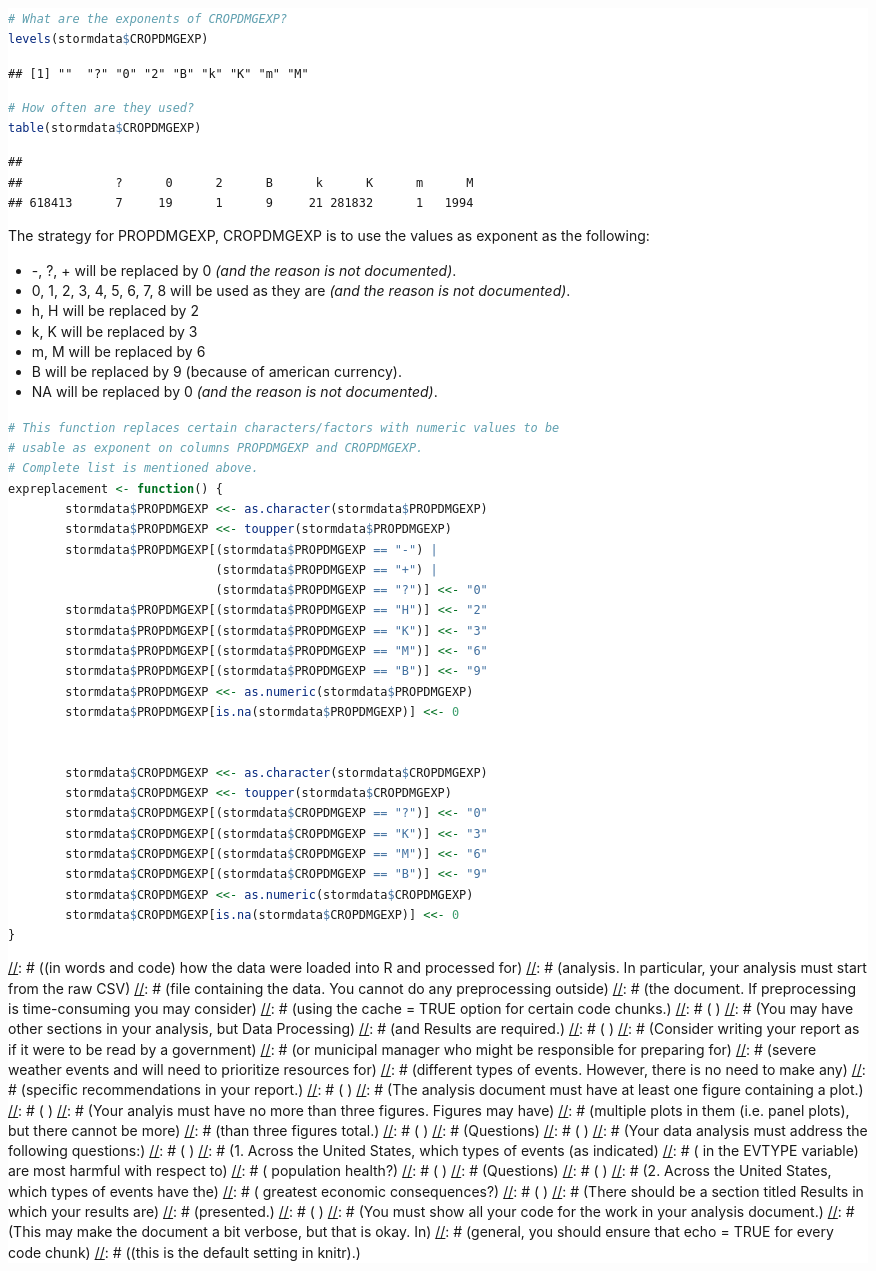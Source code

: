 ```r
# What are the exponents of CROPDMGEXP?
levels(stormdata$CROPDMGEXP)
```

```
## [1] ""  "?" "0" "2" "B" "k" "K" "m" "M"
```

```r
# How often are they used?
table(stormdata$CROPDMGEXP)
```

```
## 
##             ?      0      2      B      k      K      m      M 
## 618413      7     19      1      9     21 281832      1   1994
```

The strategy for PROPDMGEXP, CROPDMGEXP is to use the values as
exponent as the following:
* -, ?, + will be replaced by 0 _(and the reason is not documented)_.
* 0, 1, 2, 3, 4, 5, 6, 7, 8 will be used as they are _(and the reason is not documented)_.
* h, H will be replaced by 2
* k, K will be replaced by 3
* m, M will be replaced by 6
* B will be replaced by 9 (because of american currency).
* NA will be replaced by 0 _(and the reason is not documented)_.

```r
# This function replaces certain characters/factors with numeric values to be
# usable as exponent on columns PROPDMGEXP and CROPDMGEXP.
# Complete list is mentioned above.
expreplacement <- function() {
        stormdata$PROPDMGEXP <<- as.character(stormdata$PROPDMGEXP)
        stormdata$PROPDMGEXP <<- toupper(stormdata$PROPDMGEXP)
        stormdata$PROPDMGEXP[(stormdata$PROPDMGEXP == "-") |
                             (stormdata$PROPDMGEXP == "+") |
                             (stormdata$PROPDMGEXP == "?")] <<- "0"
        stormdata$PROPDMGEXP[(stormdata$PROPDMGEXP == "H")] <<- "2"
        stormdata$PROPDMGEXP[(stormdata$PROPDMGEXP == "K")] <<- "3"
        stormdata$PROPDMGEXP[(stormdata$PROPDMGEXP == "M")] <<- "6"
        stormdata$PROPDMGEXP[(stormdata$PROPDMGEXP == "B")] <<- "9"
        stormdata$PROPDMGEXP <<- as.numeric(stormdata$PROPDMGEXP)
        stormdata$PROPDMGEXP[is.na(stormdata$PROPDMGEXP)] <<- 0

        
        stormdata$CROPDMGEXP <<- as.character(stormdata$CROPDMGEXP)
        stormdata$CROPDMGEXP <<- toupper(stormdata$CROPDMGEXP)
        stormdata$CROPDMGEXP[(stormdata$CROPDMGEXP == "?")] <<- "0"
        stormdata$CROPDMGEXP[(stormdata$CROPDMGEXP == "K")] <<- "3"
        stormdata$CROPDMGEXP[(stormdata$CROPDMGEXP == "M")] <<- "6"
        stormdata$CROPDMGEXP[(stormdata$CROPDMGEXP == "B")] <<- "9"
        stormdata$CROPDMGEXP <<- as.numeric(stormdata$CROPDMGEXP)
        stormdata$CROPDMGEXP[is.na(stormdata$CROPDMGEXP)] <<- 0
}
```


[//]: # (Hierachy of information: Research Paper)
[//]: # ( )
[//]: # (Title / Authors List)
[//]: # (Abstract)
[//]: # (Body / Results)
[//]: # (Supplementary Materials / the gory details)
[//]: # (Code / Data / really gory details)
[//]: # (Document Layout)
[//]: # ( )
[//]: # (Language: Your document should be written in English.)
[//]: # ( )
[//]: # (Title: Your document should have a title that briefly summarizes)
[//]: # (your data analysis)
[//]: # ( )
[//]: # (Synopsis: Immediately after the title, there should be a synopsis)
[//]: # (which describes and summarizes your analysis in at most 10 complete)
[//]: # (sentences.)
[//]: # ( )
[//]: # (There should be a section titled Data Processing which describes)
[//]: # ((in words and code) how the data were loaded into R and processed for)
[//]: # (analysis. In particular, your analysis must start from the raw CSV)
[//]: # (file containing the data. You cannot do any preprocessing outside)
[//]: # (the document. If preprocessing is time-consuming you may consider)
[//]: # (using the cache = TRUE option for certain code chunks.)
[//]: # ( )
[//]: # (You may have other sections in your analysis, but Data Processing)
[//]: # (and Results are required.)
[//]: # ( )
[//]: # (Consider writing your report as if it were to be read by a government)
[//]: # (or municipal manager who might be responsible for preparing for)
[//]: # (severe weather events and will need to prioritize resources for)
[//]: # (different types of events. However, there is no need to make any)
[//]: # (specific recommendations in your report.)
[//]: # ( )
[//]: # (The analysis document must have at least one figure containing a plot.)
[//]: # ( )
[//]: # (Your analyis must have no more than three figures. Figures may have)
[//]: # (multiple plots in them (i.e. panel plots), but there cannot be more)
[//]: # (than three figures total.)
[//]: # ( )
[//]: # (Questions)
[//]: # ( )
[//]: # (Your data analysis must address the following questions:)
[//]: # ( )
[//]: # (1. Across the United States, which types of events (as indicated)
[//]: # (   in the EVTYPE variable) are most harmful with respect to)
[//]: # (   population health?)
[//]: # ( )
[//]: # (Questions)
[//]: # ( )
[//]: # (2. Across the United States, which types of events have the)
[//]: # (   greatest economic consequences?)
[//]: # ( )
[//]: # (There should be a section titled Results in which your results are)
[//]: # (presented.)
[//]: # ( )
[//]: # (You must show all your code for the work in your analysis document.)
[//]: # (This may make the document a bit verbose, but that is okay. In)
[//]: # (general, you should ensure that echo = TRUE for every code chunk)
[//]: # ((this is the default setting in knitr).)
